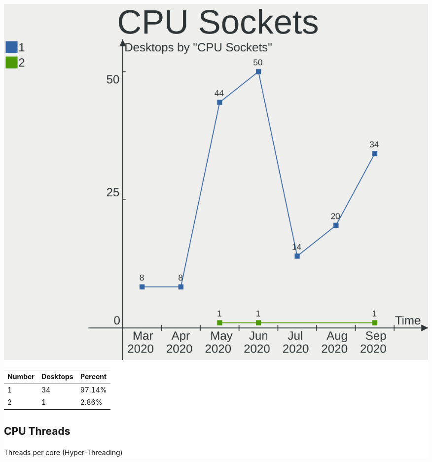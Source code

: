 ![CPU Sockets](./images/line_chart/cpu_sockets.svg)

| Number | Desktops | Percent |
|--------|----------|---------|
| 1      | 34       | 97.14%  |
| 2      | 1        | 2.86%   |

CPU Threads
-----------

Threads per core (Hyper-Threading)
